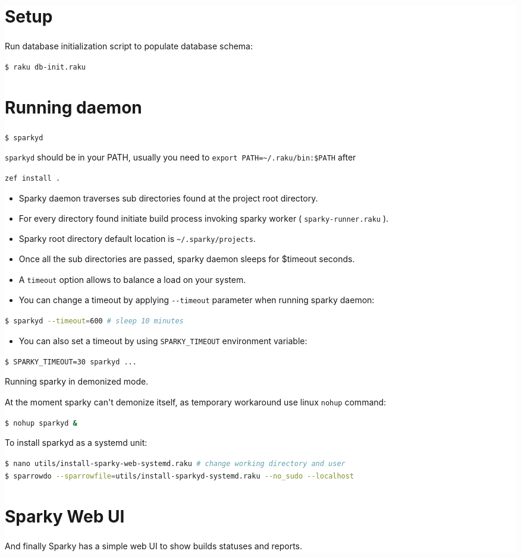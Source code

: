 # Setup

Run database initialization script to populate database schema:

```bash
$ raku db-init.raku
```

# Running daemon

```bash
$ sparkyd
```

`sparkyd` should be in your PATH, usually you need to `export PATH=~/.raku/bin:$PATH` after 

`zef install .` 

* Sparky daemon traverses sub directories found at the project root directory.

* For every directory found initiate build process invoking sparky worker ( `sparky-runner.raku` ).

* Sparky root directory default location is `~/.sparky/projects`.

* Once all the sub directories are passed, sparky daemon sleeps for $timeout seconds.

* A `timeout` option allows to balance a load on your system.

* You can change a timeout by applying `--timeout` parameter when running sparky daemon:

```bash
$ sparkyd --timeout=600 # sleep 10 minutes
```

* You can also set a timeout by using `SPARKY_TIMEOUT` environment variable:

```bash
$ SPARKY_TIMEOUT=30 sparkyd ...
```

Running sparky in demonized mode.

At the moment sparky can't demonize itself, as temporary workaround use linux `nohup` command:

```bash 
$ nohup sparkyd &
```

To install sparkyd as a systemd unit:

```bash
$ nano utils/install-sparky-web-systemd.raku # change working directory and user
$ sparrowdo --sparrowfile=utils/install-sparkyd-systemd.raku --no_sudo --localhost
```

# Sparky Web UI

And finally Sparky has a simple web UI to show builds statuses and reports.
